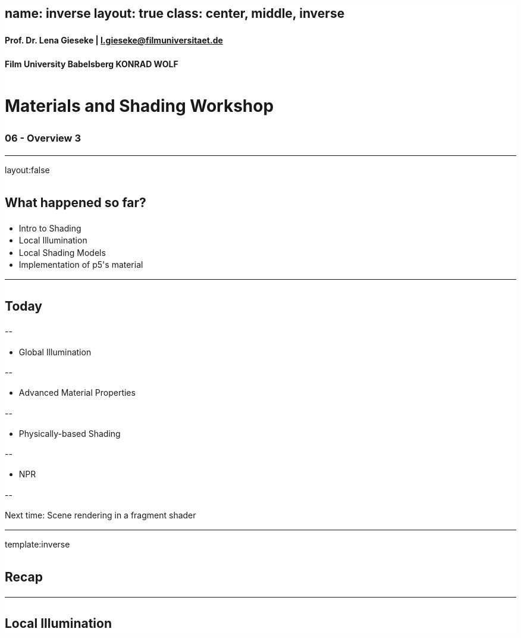 name: inverse
layout: true
class: center, middle, inverse
---

#### Prof. Dr. Lena Gieseke | l.gieseke@filmuniversitaet.de  
#### Film University Babelsberg KONRAD WOLF

# Materials and Shading Workshop

### 06 - Overview 3



---
layout:false

## What happened so far?

* Intro to Shading
* Local Illumination
* Local Shading Models
* Implementation of p5's material

---

## Today

--
* Global Illumination

--
* Advanced Material Properties

--
* Physically-based Shading

--
* NPR

--

Next time: Scene rendering in a fragment shader


---
template:inverse

## Recap

---

## Local Illumination
